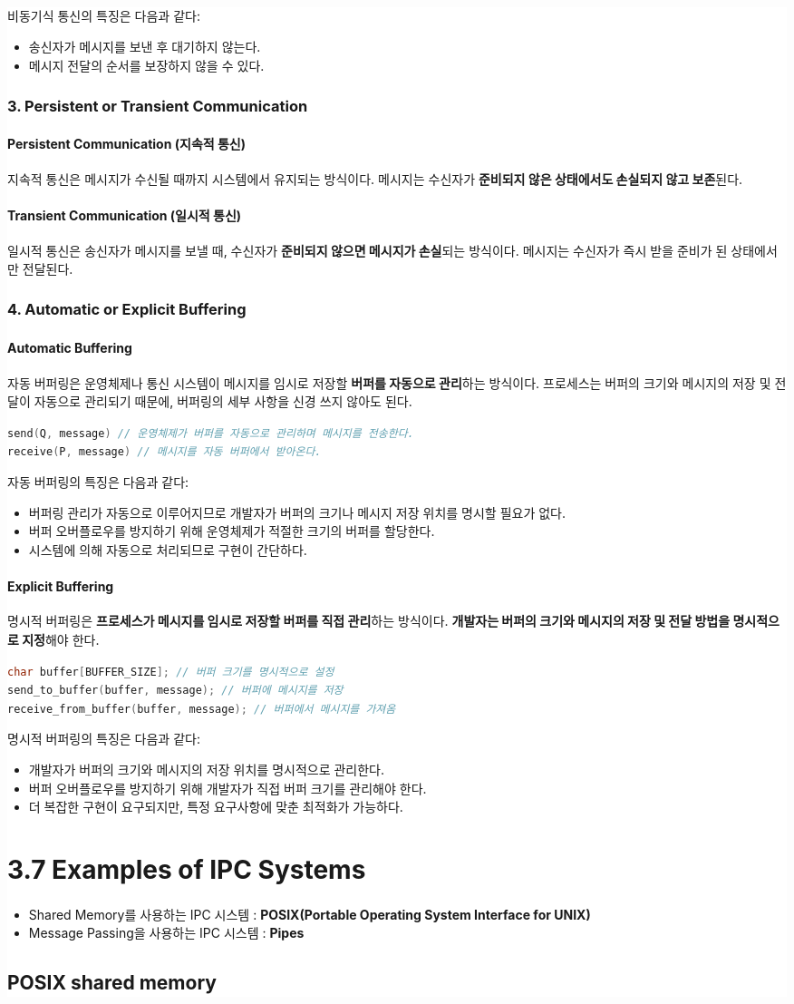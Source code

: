 비동기식 통신의 특징은 다음과 같다:

- 송신자가 메시지를 보낸 후 대기하지 않는다.
- 메시지 전달의 순서를 보장하지 않을 수 있다.

### 3. Persistent or Transient Communication

#### Persistent Communication (지속적 통신)

지속적 통신은 메시지가 수신될 때까지 시스템에서 유지되는 방식이다. 메시지는 수신자가 **준비되지 않은 상태에서도 손실되지 않고 보존**된다.

#### Transient Communication (일시적 통신)

일시적 통신은 송신자가 메시지를 보낼 때, 수신자가 **준비되지 않으면 메시지가 손실**되는 방식이다. 메시지는 수신자가 즉시 받을 준비가 된 상태에서만 전달된다.

### 4. Automatic or Explicit Buffering

#### Automatic Buffering

자동 버퍼링은 운영체제나 통신 시스템이 메시지를 임시로 저장할 **버퍼를 자동으로 관리**하는 방식이다. 프로세스는 버퍼의 크기와 메시지의 저장 및 전달이 자동으로 관리되기 때문에, 버퍼링의 세부 사항을 신경 쓰지 않아도 된다.

```c
send(Q, message) // 운영체제가 버퍼를 자동으로 관리하며 메시지를 전송한다.
receive(P, message) // 메시지를 자동 버퍼에서 받아온다.
```

자동 버퍼링의 특징은 다음과 같다:

- 버퍼링 관리가 자동으로 이루어지므로 개발자가 버퍼의 크기나 메시지 저장 위치를 명시할 필요가 없다.
- 버퍼 오버플로우를 방지하기 위해 운영체제가 적절한 크기의 버퍼를 할당한다.
- 시스템에 의해 자동으로 처리되므로 구현이 간단하다.

#### Explicit Buffering

명시적 버퍼링은 **프로세스가 메시지를 임시로 저장할 버퍼를 직접 관리**하는 방식이다. **개발자는 버퍼의 크기와 메시지의 저장 및 전달 방법을 명시적으로 지정**해야 한다.

```c
char buffer[BUFFER_SIZE]; // 버퍼 크기를 명시적으로 설정
send_to_buffer(buffer, message); // 버퍼에 메시지를 저장
receive_from_buffer(buffer, message); // 버퍼에서 메시지를 가져옴
```

명시적 버퍼링의 특징은 다음과 같다:

- 개발자가 버퍼의 크기와 메시지의 저장 위치를 명시적으로 관리한다.
- 버퍼 오버플로우를 방지하기 위해 개발자가 직접 버퍼 크기를 관리해야 한다.
- 더 복잡한 구현이 요구되지만, 특정 요구사항에 맞춘 최적화가 가능하다.

# 3.7 Examples of IPC Systems

- Shared Memory를 사용하는 IPC 시스템 : **POSIX(Portable Operating System Interface for UNIX)**
- Message Passing을 사용하는 IPC 시스템 : **Pipes**

## POSIX shared memory
